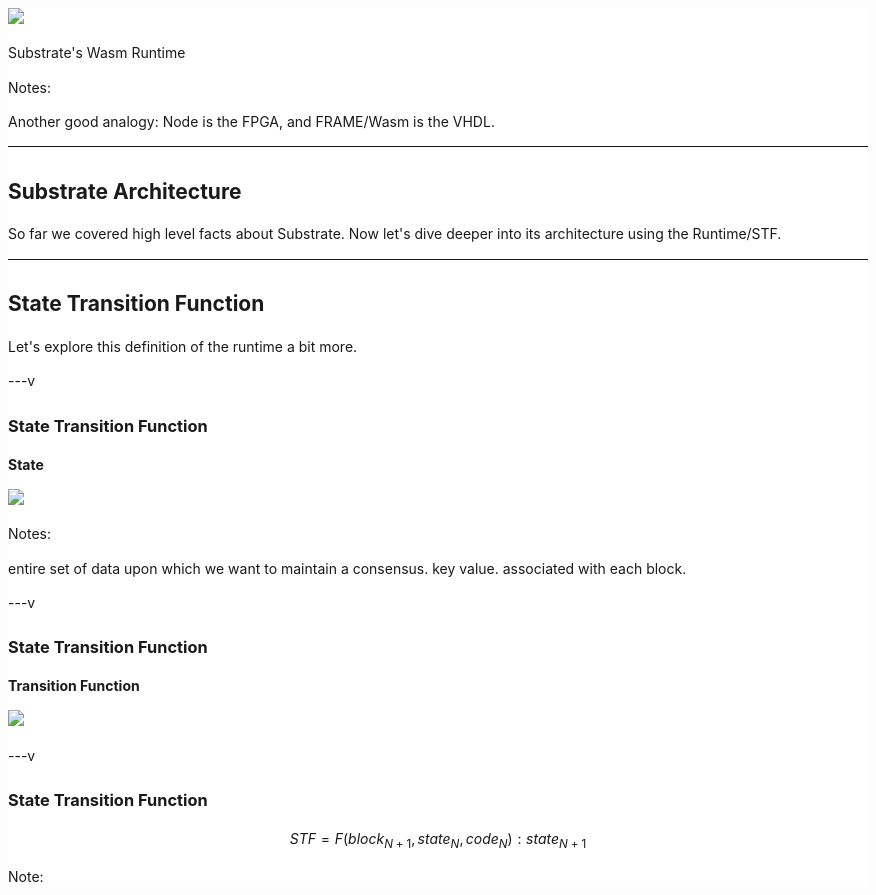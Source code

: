 </pba-col>
<pba-col>

<img src="../../assets/img/5-Substrate/nintendo-game.png" style="width:400px;" />

Substrate's Wasm Runtime

</pba-col>
</pba-cols>

Notes:

Another good analogy: Node is the FPGA, and FRAME/Wasm is the VHDL.

---

## Substrate Architecture

So far we covered high level facts about Substrate. Now let's dive deeper into its architecture using the Runtime/STF.

---

## State Transition Function

Let's explore this definition of the runtime a bit more.

---v

### State Transition Function

**State**

<img style="width: 600px" src="../../assets/img/5-Substrate/dev-4-1-state-def.svg" />

Notes:

entire set of data upon which we want to maintain a consensus.
key value.
associated with each block.

---v

### State Transition Function

**Transition Function**

<img width="400px" src="../../assets/img/5-Substrate/dev-4-1-state-transition-def.svg" />

---v

### State Transition Function

$$STF = F(block_{N+1}, state_{N}, code_{N}): state_{N+1}$$

Note:
